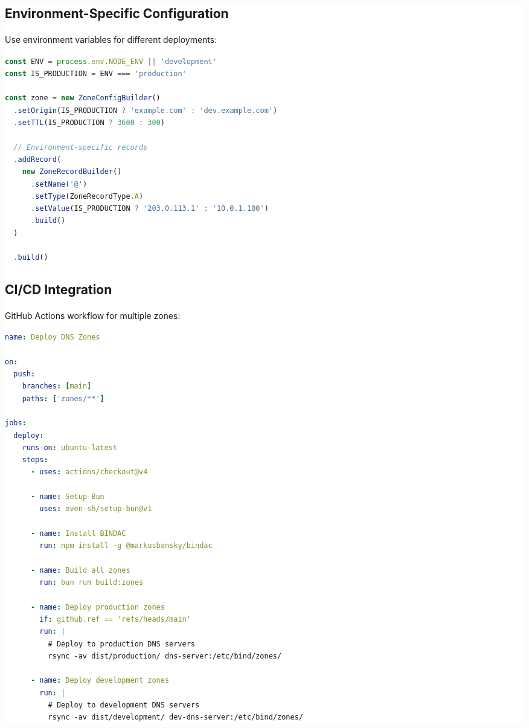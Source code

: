 ## Environment-Specific Configuration

Use environment variables for different deployments:

```typescript
const ENV = process.env.NODE_ENV || 'development'
const IS_PRODUCTION = ENV === 'production'

const zone = new ZoneConfigBuilder()
  .setOrigin(IS_PRODUCTION ? 'example.com' : 'dev.example.com')
  .setTTL(IS_PRODUCTION ? 3600 : 300)
  
  // Environment-specific records
  .addRecord(
    new ZoneRecordBuilder()
      .setName('@')
      .setType(ZoneRecordType.A)
      .setValue(IS_PRODUCTION ? '203.0.113.1' : '10.0.1.100')
      .build()
  )
  
  .build()
```

## CI/CD Integration

GitHub Actions workflow for multiple zones:

```yaml
name: Deploy DNS Zones

on:
  push:
    branches: [main]
    paths: ['zones/**']

jobs:
  deploy:
    runs-on: ubuntu-latest
    steps:
      - uses: actions/checkout@v4
      
      - name: Setup Bun
        uses: oven-sh/setup-bun@v1
        
      - name: Install BINDAC
        run: npm install -g @markusbansky/bindac
        
      - name: Build all zones
        run: bun run build:zones
        
      - name: Deploy production zones
        if: github.ref == 'refs/heads/main'
        run: |
          # Deploy to production DNS servers
          rsync -av dist/production/ dns-server:/etc/bind/zones/
          
      - name: Deploy development zones
        run: |
          # Deploy to development DNS servers
          rsync -av dist/development/ dev-dns-server:/etc/bind/zones/
```

